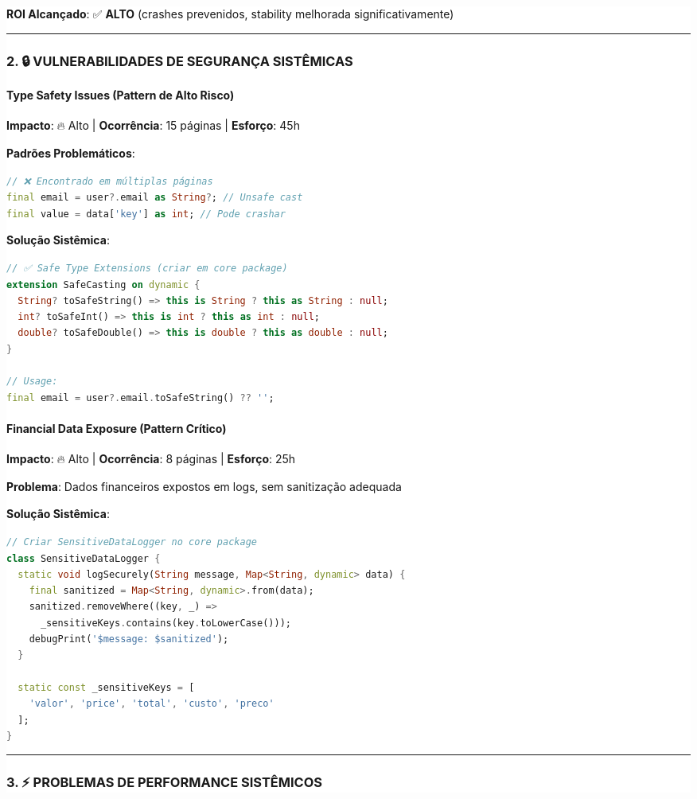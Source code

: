 **ROI Alcançado**: ✅ **ALTO** (crashes prevenidos, stability melhorada significativamente)

---

### 2. 🔒 **VULNERABILIDADES DE SEGURANÇA SISTÊMICAS**

#### **Type Safety Issues (Pattern de Alto Risco)**
**Impacto**: 🔥 Alto | **Ocorrência**: 15 páginas | **Esforço**: 45h

**Padrões Problemáticos**:
```dart
// ❌ Encontrado em múltiplas páginas
final email = user?.email as String?; // Unsafe cast
final value = data['key'] as int; // Pode crashar
```

**Solução Sistêmica**:
```dart
// ✅ Safe Type Extensions (criar em core package)
extension SafeCasting on dynamic {
  String? toSafeString() => this is String ? this as String : null;
  int? toSafeInt() => this is int ? this as int : null;
  double? toSafeDouble() => this is double ? this as double : null;
}

// Usage:
final email = user?.email.toSafeString() ?? '';
```

#### **Financial Data Exposure (Pattern Crítico)**
**Impacto**: 🔥 Alto | **Ocorrência**: 8 páginas | **Esforço**: 25h

**Problema**: Dados financeiros expostos em logs, sem sanitização adequada

**Solução Sistêmica**:
```dart
// Criar SensitiveDataLogger no core package
class SensitiveDataLogger {
  static void logSecurely(String message, Map<String, dynamic> data) {
    final sanitized = Map<String, dynamic>.from(data);
    sanitized.removeWhere((key, _) => 
      _sensitiveKeys.contains(key.toLowerCase()));
    debugPrint('$message: $sanitized');
  }
  
  static const _sensitiveKeys = [
    'valor', 'price', 'total', 'custo', 'preco'
  ];
}
```

---

### 3. ⚡ **PROBLEMAS DE PERFORMANCE SISTÊMICOS**
